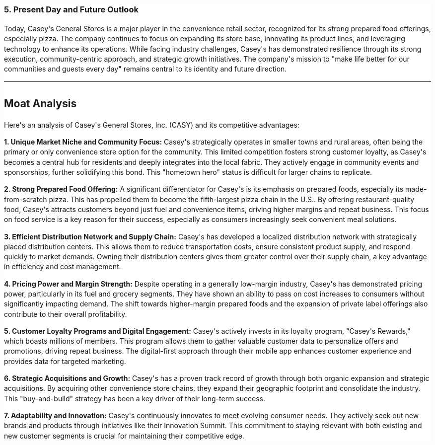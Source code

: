 ### 5. Present Day and Future Outlook

Today, Casey's General Stores is a major player in the convenience retail sector, recognized for its strong prepared food offerings, especially pizza. The company continues to focus on expanding its store base, innovating its product lines, and leveraging technology to enhance its operations. While facing industry challenges, Casey's has demonstrated resilience through its strong execution, community-centric approach, and strategic growth initiatives. The company's mission to "make life better for our communities and guests every day" remains central to its identity and future direction.

---

## Moat Analysis

Here's an analysis of Casey's General Stores, Inc. (CASY) and its competitive advantages:

**1. Unique Market Niche and Community Focus:**
Casey's strategically operates in smaller towns and rural areas, often being the primary or only convenience store option for the community. This limited competition fosters strong customer loyalty, as Casey's becomes a central hub for residents and deeply integrates into the local fabric. They actively engage in community events and sponsorships, further solidifying this bond. This "hometown hero" status is difficult for larger chains to replicate.

**2. Strong Prepared Food Offering:**
A significant differentiator for Casey's is its emphasis on prepared foods, especially its made-from-scratch pizza. This has propelled them to become the fifth-largest pizza chain in the U.S.. By offering restaurant-quality food, Casey's attracts customers beyond just fuel and convenience items, driving higher margins and repeat business. This focus on food service is a key reason for their success, especially as consumers increasingly seek convenient meal solutions.

**3. Efficient Distribution Network and Supply Chain:**
Casey's has developed a localized distribution network with strategically placed distribution centers. This allows them to reduce transportation costs, ensure consistent product supply, and respond quickly to market demands. Owning their distribution centers gives them greater control over their supply chain, a key advantage in efficiency and cost management.

**4. Pricing Power and Margin Strength:**
Despite operating in a generally low-margin industry, Casey's has demonstrated pricing power, particularly in its fuel and grocery segments. They have shown an ability to pass on cost increases to consumers without significantly impacting demand. The shift towards higher-margin prepared foods and the expansion of private label offerings also contribute to their overall profitability.

**5. Customer Loyalty Programs and Digital Engagement:**
Casey's actively invests in its loyalty program, "Casey's Rewards," which boasts millions of members. This program allows them to gather valuable customer data to personalize offers and promotions, driving repeat business. The digital-first approach through their mobile app enhances customer experience and provides data for targeted marketing.

**6. Strategic Acquisitions and Growth:**
Casey's has a proven track record of growth through both organic expansion and strategic acquisitions. By acquiring other convenience store chains, they expand their geographic footprint and consolidate the industry. This "buy-and-build" strategy has been a key driver of their long-term success.

**7. Adaptability and Innovation:**
Casey's continuously innovates to meet evolving consumer needs. They actively seek out new brands and products through initiatives like their Innovation Summit. This commitment to staying relevant with both existing and new customer segments is crucial for maintaining their competitive edge.
